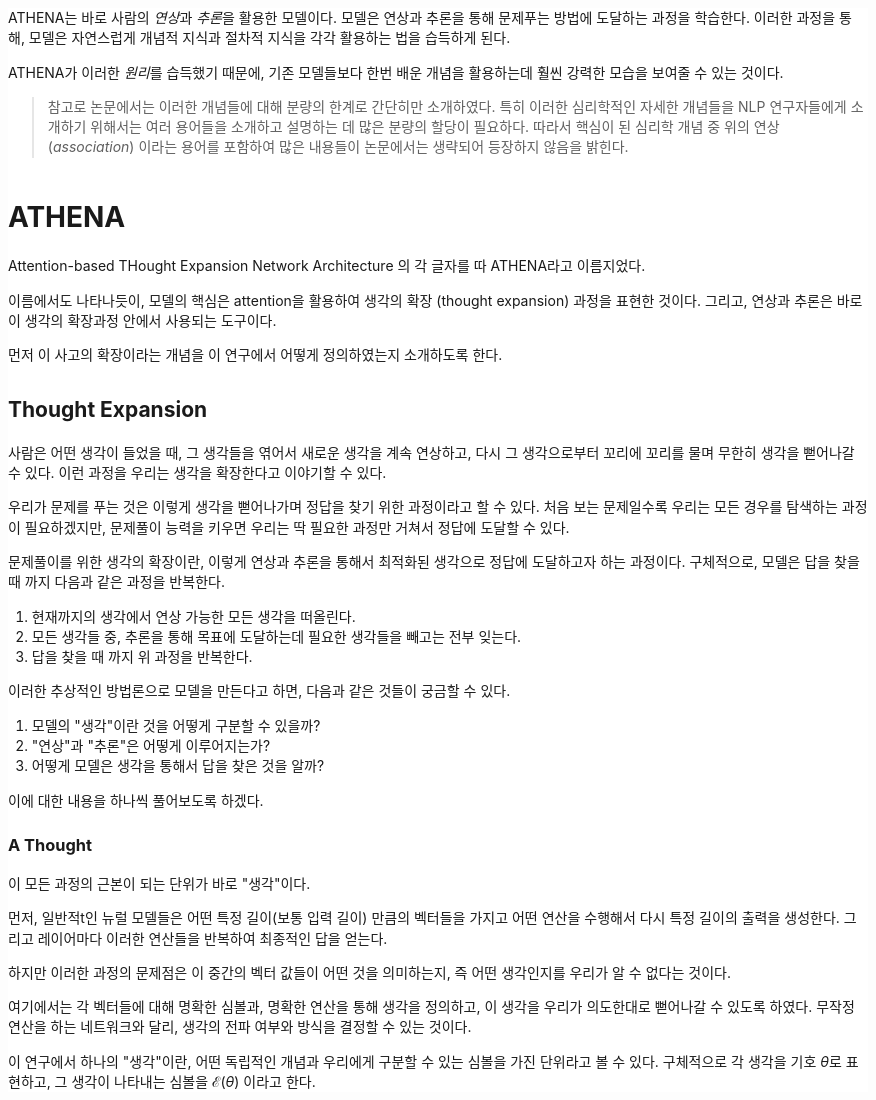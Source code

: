 ATHENA는 바로 사람의 *연상*과 *추론*을 활용한 모델이다.
모델은 연상과 추론을 통해 문제푸는 방법에 도달하는 과정을 학습한다.
이러한 과정을 통해, 모델은 자연스럽게 개념적 지식과 절차적 지식을 각각 활용하는 법을 습득하게 된다.

ATHENA가 이러한 *원리*를 습득했기 때문에, 기존 모델들보다 한번 배운 개념을 활용하는데 훨씬 강력한 모습을 보여줄 수 있는 것이다.

> 참고로 논문에서는 이러한 개념들에 대해 분량의 한계로 간단히만 소개하였다.
> 특히 이러한 심리학적인 자세한 개념들을 NLP 연구자들에게 소개하기 위해서는 여러 용어들을 소개하고 설명하는 데 많은 분량의 할당이 필요하다.
> 따라서 핵심이 된 심리학 개념 중 위의 연상 (*association*) 이라는 용어를 포함하여 많은 내용들이 논문에서는 생략되어 등장하지 않음을 밝힌다.

# ATHENA

Attention-based THought Expansion Network Architecture 의 각 글자를 따 ATHENA라고 이름지었다.

이름에서도 나타나듯이, 모델의 핵심은 attention을 활용하여 생각의 확장 (thought expansion) 과정을 표현한 것이다.
그리고, 연상과 추론은 바로 이 생각의 확장과정 안에서 사용되는 도구이다.

먼저 이 사고의 확장이라는 개념을 이 연구에서 어떻게 정의하였는지 소개하도록 한다.

## Thought Expansion

사람은 어떤 생각이 들었을 때, 그 생각들을 엮어서 새로운 생각을 계속 연상하고, 다시 그 생각으로부터 꼬리에 꼬리를 물며 무한히 생각을 뻗어나갈 수 있다.
이런 과정을 우리는 생각을 확장한다고 이야기할 수 있다.

우리가 문제를 푸는 것은 이렇게 생각을 뻗어나가며 정답을 찾기 위한 과정이라고 할 수 있다.
처음 보는 문제일수록 우리는 모든 경우를 탐색하는 과정이 필요하겠지만, 문제풀이 능력을 키우면 우리는 딱 필요한 과정만 거쳐서 정답에 도달할 수 있다.

문제풀이를 위한 생각의 확장이란, 이렇게 연상과 추론을 통해서 최적화된 생각으로 정답에 도달하고자 하는 과정이다.
구체적으로, 모델은 답을 찾을 때 까지 다음과 같은 과정을 반복한다.

1. 현재까지의 생각에서 연상 가능한 모든 생각을 떠올린다.
1. 모든 생각들 중, 추론을 통해 목표에 도달하는데 필요한 생각들을 빼고는 전부 잊는다.
1. 답을 찾을 때 까지 위 과정을 반복한다.

이러한 추상적인 방법론으로 모델을 만든다고 하면, 다음과 같은 것들이 궁금할 수 있다.

1. 모델의 "생각"이란 것을 어떻게 구분할 수 있을까?
1. "연상"과 "추론"은 어떻게 이루어지는가?
1. 어떻게 모델은 생각을 통해서 답을 찾은 것을 알까?

이에 대한 내용을 하나씩 풀어보도록 하겠다.

### A Thought

이 모든 과정의 근본이 되는 단위가 바로 "생각"이다.

먼저, 일반적t인 뉴럴 모델들은 어떤 특정 길이(보통 입력 길이) 만큼의 벡터들을 가지고 어떤 연산을 수행해서 다시 특정 길이의 출력을 생성한다.
그리고 레이어마다 이러한 연산들을 반복하여 최종적인 답을 얻는다.

하지만 이러한 과정의 문제점은 이 중간의 벡터 값들이 어떤 것을 의미하는지, 즉 어떤 생각인지를 우리가 알 수 없다는 것이다.

여기에서는 각 벡터들에 대해 명확한 심볼과, 명확한 연산을 통해 생각을 정의하고, 이 생각을 우리가 의도한대로 뻗어나갈 수 있도록 하였다.
무작정 연산을 하는 네트워크와 달리, 생각의 전파 여부와 방식을 결정할 수 있는 것이다.

이 연구에서 하나의 "생각"이란, 어떤 독립적인 개념과 우리에게 구분할 수 있는 심볼을 가진 단위라고 볼 수 있다.
구체적으로 각 생각을 기호 $\theta$로 표현하고, 그 생각이 나타내는 심볼을 $\mathcal E(\theta)$ 이라고 한다.
